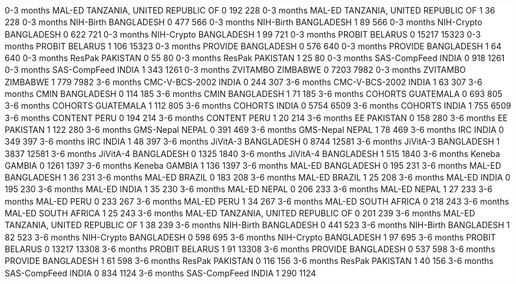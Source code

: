 0-3 months     MAL-ED           TANZANIA, UNITED REPUBLIC OF   0             192     228
0-3 months     MAL-ED           TANZANIA, UNITED REPUBLIC OF   1              36     228
0-3 months     NIH-Birth        BANGLADESH                     0             477     566
0-3 months     NIH-Birth        BANGLADESH                     1              89     566
0-3 months     NIH-Crypto       BANGLADESH                     0             622     721
0-3 months     NIH-Crypto       BANGLADESH                     1              99     721
0-3 months     PROBIT           BELARUS                        0           15217   15323
0-3 months     PROBIT           BELARUS                        1             106   15323
0-3 months     PROVIDE          BANGLADESH                     0             576     640
0-3 months     PROVIDE          BANGLADESH                     1              64     640
0-3 months     ResPak           PAKISTAN                       0              55      80
0-3 months     ResPak           PAKISTAN                       1              25      80
0-3 months     SAS-CompFeed     INDIA                          0             918    1261
0-3 months     SAS-CompFeed     INDIA                          1             343    1261
0-3 months     ZVITAMBO         ZIMBABWE                       0            7203    7982
0-3 months     ZVITAMBO         ZIMBABWE                       1             779    7982
3-6 months     CMC-V-BCS-2002   INDIA                          0             244     307
3-6 months     CMC-V-BCS-2002   INDIA                          1              63     307
3-6 months     CMIN             BANGLADESH                     0             114     185
3-6 months     CMIN             BANGLADESH                     1              71     185
3-6 months     COHORTS          GUATEMALA                      0             693     805
3-6 months     COHORTS          GUATEMALA                      1             112     805
3-6 months     COHORTS          INDIA                          0            5754    6509
3-6 months     COHORTS          INDIA                          1             755    6509
3-6 months     CONTENT          PERU                           0             194     214
3-6 months     CONTENT          PERU                           1              20     214
3-6 months     EE               PAKISTAN                       0             158     280
3-6 months     EE               PAKISTAN                       1             122     280
3-6 months     GMS-Nepal        NEPAL                          0             391     469
3-6 months     GMS-Nepal        NEPAL                          1              78     469
3-6 months     IRC              INDIA                          0             349     397
3-6 months     IRC              INDIA                          1              48     397
3-6 months     JiVitA-3         BANGLADESH                     0            8744   12581
3-6 months     JiVitA-3         BANGLADESH                     1            3837   12581
3-6 months     JiVitA-4         BANGLADESH                     0            1325    1840
3-6 months     JiVitA-4         BANGLADESH                     1             515    1840
3-6 months     Keneba           GAMBIA                         0            1261    1397
3-6 months     Keneba           GAMBIA                         1             136    1397
3-6 months     MAL-ED           BANGLADESH                     0             195     231
3-6 months     MAL-ED           BANGLADESH                     1              36     231
3-6 months     MAL-ED           BRAZIL                         0             183     208
3-6 months     MAL-ED           BRAZIL                         1              25     208
3-6 months     MAL-ED           INDIA                          0             195     230
3-6 months     MAL-ED           INDIA                          1              35     230
3-6 months     MAL-ED           NEPAL                          0             206     233
3-6 months     MAL-ED           NEPAL                          1              27     233
3-6 months     MAL-ED           PERU                           0             233     267
3-6 months     MAL-ED           PERU                           1              34     267
3-6 months     MAL-ED           SOUTH AFRICA                   0             218     243
3-6 months     MAL-ED           SOUTH AFRICA                   1              25     243
3-6 months     MAL-ED           TANZANIA, UNITED REPUBLIC OF   0             201     239
3-6 months     MAL-ED           TANZANIA, UNITED REPUBLIC OF   1              38     239
3-6 months     NIH-Birth        BANGLADESH                     0             441     523
3-6 months     NIH-Birth        BANGLADESH                     1              82     523
3-6 months     NIH-Crypto       BANGLADESH                     0             598     695
3-6 months     NIH-Crypto       BANGLADESH                     1              97     695
3-6 months     PROBIT           BELARUS                        0           13217   13308
3-6 months     PROBIT           BELARUS                        1              91   13308
3-6 months     PROVIDE          BANGLADESH                     0             537     598
3-6 months     PROVIDE          BANGLADESH                     1              61     598
3-6 months     ResPak           PAKISTAN                       0             116     156
3-6 months     ResPak           PAKISTAN                       1              40     156
3-6 months     SAS-CompFeed     INDIA                          0             834    1124
3-6 months     SAS-CompFeed     INDIA                          1             290    1124